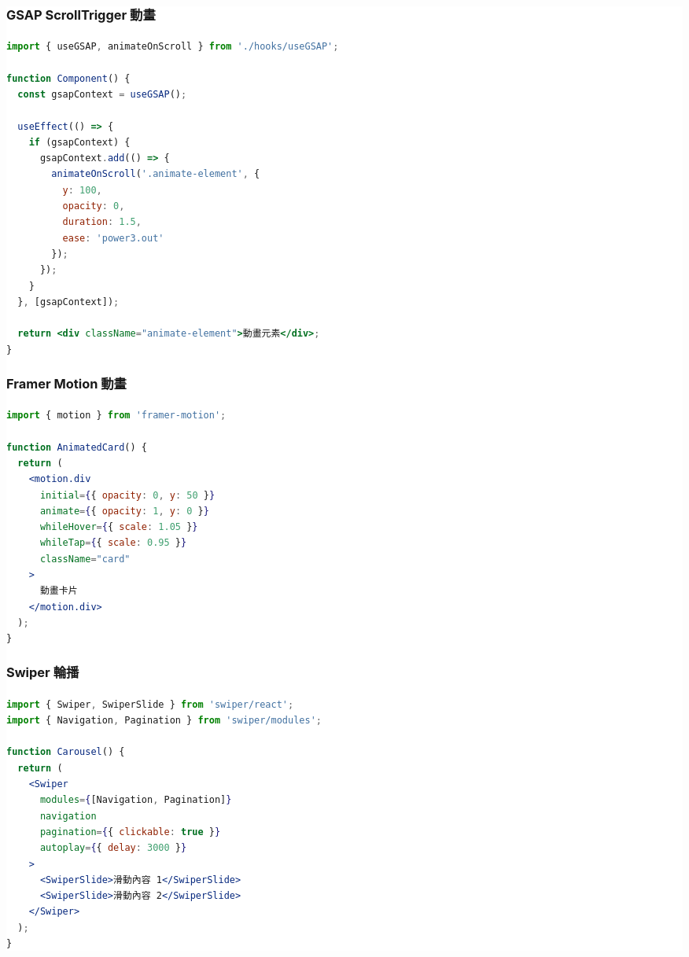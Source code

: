 ### GSAP ScrollTrigger 動畫
```jsx
import { useGSAP, animateOnScroll } from './hooks/useGSAP';

function Component() {
  const gsapContext = useGSAP();
  
  useEffect(() => {
    if (gsapContext) {
      gsapContext.add(() => {
        animateOnScroll('.animate-element', {
          y: 100,
          opacity: 0,
          duration: 1.5,
          ease: 'power3.out'
        });
      });
    }
  }, [gsapContext]);
  
  return <div className="animate-element">動畫元素</div>;
}
```

### Framer Motion 動畫
```jsx
import { motion } from 'framer-motion';

function AnimatedCard() {
  return (
    <motion.div
      initial={{ opacity: 0, y: 50 }}
      animate={{ opacity: 1, y: 0 }}
      whileHover={{ scale: 1.05 }}
      whileTap={{ scale: 0.95 }}
      className="card"
    >
      動畫卡片
    </motion.div>
  );
}
```

### Swiper 輪播
```jsx
import { Swiper, SwiperSlide } from 'swiper/react';
import { Navigation, Pagination } from 'swiper/modules';

function Carousel() {
  return (
    <Swiper
      modules={[Navigation, Pagination]}
      navigation
      pagination={{ clickable: true }}
      autoplay={{ delay: 3000 }}
    >
      <SwiperSlide>滑動內容 1</SwiperSlide>
      <SwiperSlide>滑動內容 2</SwiperSlide>
    </Swiper>
  );
}
```
